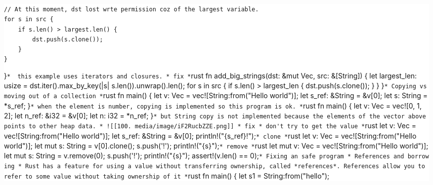    // At this moment, dst lost wrte permission coz of the largest variable.
    for s in src {
        if s.len() > largest.len() {
            dst.push(s.clone());
        }
    }
}```
                *  this example uses iterators and closures.
              * fix
                * ```rust
fn add_big_strings(dst: &mut Vec<String>, src: &[String]) {
    let largest_len: usize = dst.iter().max_by_key(|s| s.len()).unwrap().len();
    for s in src {
        if s.len() > largest_len {
            dst.push(s.clone());
        }
    }
}```
            * Copying vs moving out of a collection
              * ```rust
fn main() {
let v: Vec<String> = 
  vec![String:from("Hello world")];
let s_ref: &String = &v[0];
let s: String = *s_ref;
}```
              * when the element is number, copying is implemented so this program is ok.
                * ```rust
fn main() {
let v: Vec<i32> = vec![0, 1, 2];
let n_ref: &i32 = &v[0];
let n: i32 = *n_ref;
}```
              * but String copy is not implemented because the elements of the vector above points to other heap data.
                * ![[100. media/image/iF2RucbZZE.png]]
              * fix
                * don't try to get the value
                  * ```rust
let v: Vec<String> = vec![String:from("Hello world")];
let s_ref: &String = &v[0];
println!("{s_ref}!");```
                * clone
                  * ```rust
let v: Vec<String> = vec![String:from("Hello world")];
let mut s: String = v[0].clone();
s.push('!');
println!("{s}");```
                * remove
                  * ```rust
let mut v: Vec<String> = vec![String:from("Hello world")];
let mut s: String = v.remove(0);
s.push('!');
println!("{s}");
assert!(v.len() == 0);```
          * Fixing an safe program
      * References and borrowing
        * Rust has a feature for using a value without transferring ownership, called *references*. References allow you to refer to some value without taking ownership of it
        * ```rust
fn main() {
    let s1 = String:from("hello");
